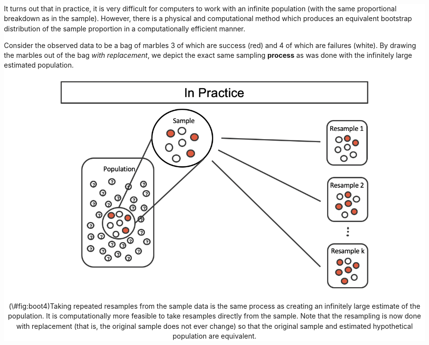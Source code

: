 It turns out that in practice, it is very difficult for computers to work with an infinite population (with the same proportional breakdown as in the sample).
However, there is a physical and computational method which produces an equivalent bootstrap distribution of the sample proportion in a computationally efficient manner.

Consider the observed data to be a bag of marbles 3 of which are success (red) and 4 of which are failures (white).
By drawing the marbles out of the bag _with replacement_, we depict the exact same sampling **process** as was done with the infinitely large estimated population.

<div class="figure" style="text-align: center">
<img src="images/boot1prop4.png" alt="Shown is the unknown large population with a sample of 3 red and 4 white marbles. Without creating the infinitely large proxy population, resamples are taken from the original sample (by sampling with replacement from the sample). Three resamples of size 7 are shown: Resample 1 has 2/7 red; Resample 2 has 4/7 red; and Resample k has 5/7 red." width="75%" />
<p class="caption">(\#fig:boot4)Taking repeated resamples from the sample data is the same process as creating an infinitely large estimate of the population.  It is computationally more feasible to take resamples directly from the sample.  Note that the resampling is now done with replacement (that is, the original sample does not ever change) so that the original sample and estimated hypothetical population are equivalent.</p>
</div>

<div class="figure" style="text-align: center">